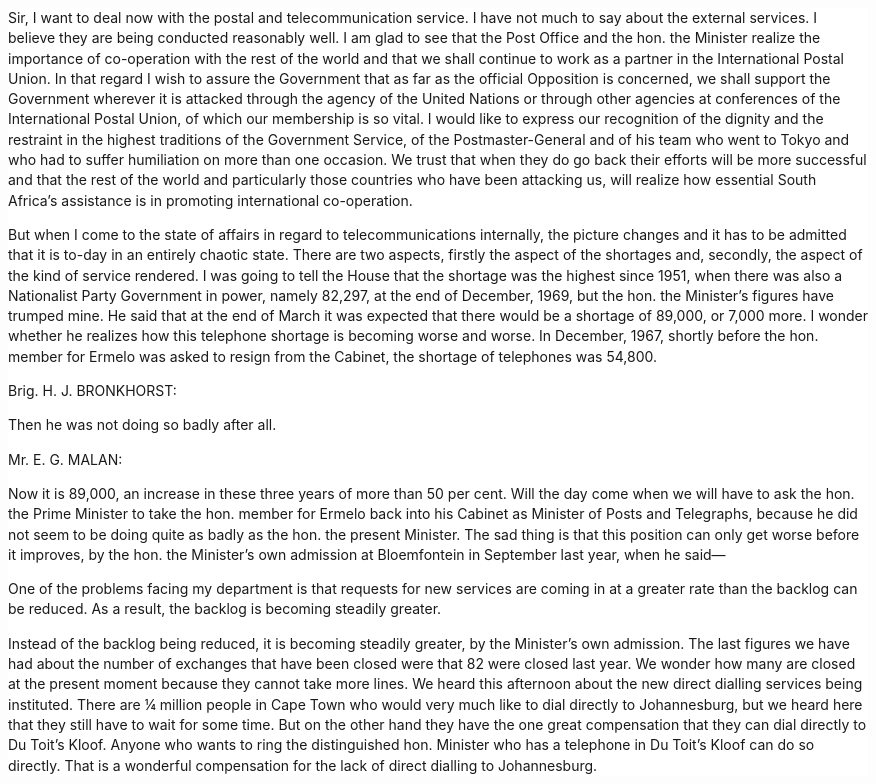 <p>Sir, I want to deal now with the postal and telecommunication service. I have not much to say about the external services. I believe they are being conducted reasonably well. I am glad to see that the Post Office and the hon. the Minister realize the importance of co-operation with the rest of the world and that we shall continue to work as a partner in the International Postal Union. In that regard I wish to assure the Government that as far as the official Opposition is concerned, we shall support the Government wherever it is attacked through the agency of the United Nations or through other agencies at conferences of <span class="col_513-514" refersTo="page_0269"/>the International Postal Union, of which our membership is so vital. I would like to express our recognition of the dignity and the restraint in the highest traditions of the Government Service, of the Postmaster-General and of his team who went to Tokyo and who had to suffer humiliation on more than one occasion. We trust that when they do go back their efforts will be more successful and that the rest of the world and particularly those countries who have been attacking us, will realize how essential South Africa&#x2019;s assistance is in promoting international co-operation.</p>

<p>But when I come to the state of affairs in regard to telecommunications internally, the picture changes and it has to be admitted that it is to-day in an entirely chaotic state. There are two aspects, firstly the aspect of the shortages and, secondly, the aspect of the kind of service rendered. I was going to tell the House that the shortage was the highest since 1951, when there was also a Nationalist Party Government in power, namely 82,297, at the end of December, 1969, but the hon. the Minister&#x2019;s figures have trumped mine. He said that at the end of March it was expected that there would be a shortage of 89,000, or 7,000 more. I wonder whether he realizes how this telephone shortage is becoming worse and worse. In December, 1967, shortly before the hon. member for Ermelo was asked to resign from the Cabinet, the shortage of telephones was 54,800.</p>

</speech>

<speech by="#bronkhorst">

<from>Brig. <person refersTo="hansard_za">H. J. BRONKHORST</person>:</from>

<p>Then he was not doing so badly after all.</p>

</speech>

<speech by="#malan">

<from>Mr. <person refersTo="hansard_za">E. G. MALAN</person>:</from>

<p>Now it is 89,000, an increase in these three years of more than 50 per cent. Will the day come when we will have to ask the hon. the Prime Minister to take the hon. member for Ermelo back into his Cabinet as Minister of Posts and Telegraphs, because he did not seem to be doing quite as badly as the hon. the present Minister. The sad thing is that this position can only get worse before it improves, by the hon. the Minister&#x2019;s own admission at Bloemfontein in September last year, when he said&#x2014;</p>

<block name="quote">One of the problems facing my department is that requests for new services are coming in at a greater rate than the backlog can be reduced. As a result, the backlog is becoming steadily greater.</block>

<p>Instead of the backlog being reduced, it is becoming steadily greater, by the Minister&#x2019;s own admission. The last figures we have had about the number of exchanges that have been closed were that 82 were closed last year. We wonder how many are closed at the present moment because they cannot take more lines. We heard this afternoon about the new direct dialling services being instituted. There are &#x00BC; million people in Cape Town who would very much like to dial directly to Johannesburg, but we heard here that they still have to wait for some time. But on the other hand they have the one great compensation that they can dial directly to Du Toit&#x2019;s Kloof. Anyone who wants to ring the distinguished hon. Minister who has a telephone in Du Toit&#x2019;s Kloof can do so directly. That is a wonderful compensation for the lack of direct dialling to Johannesburg.</p>
